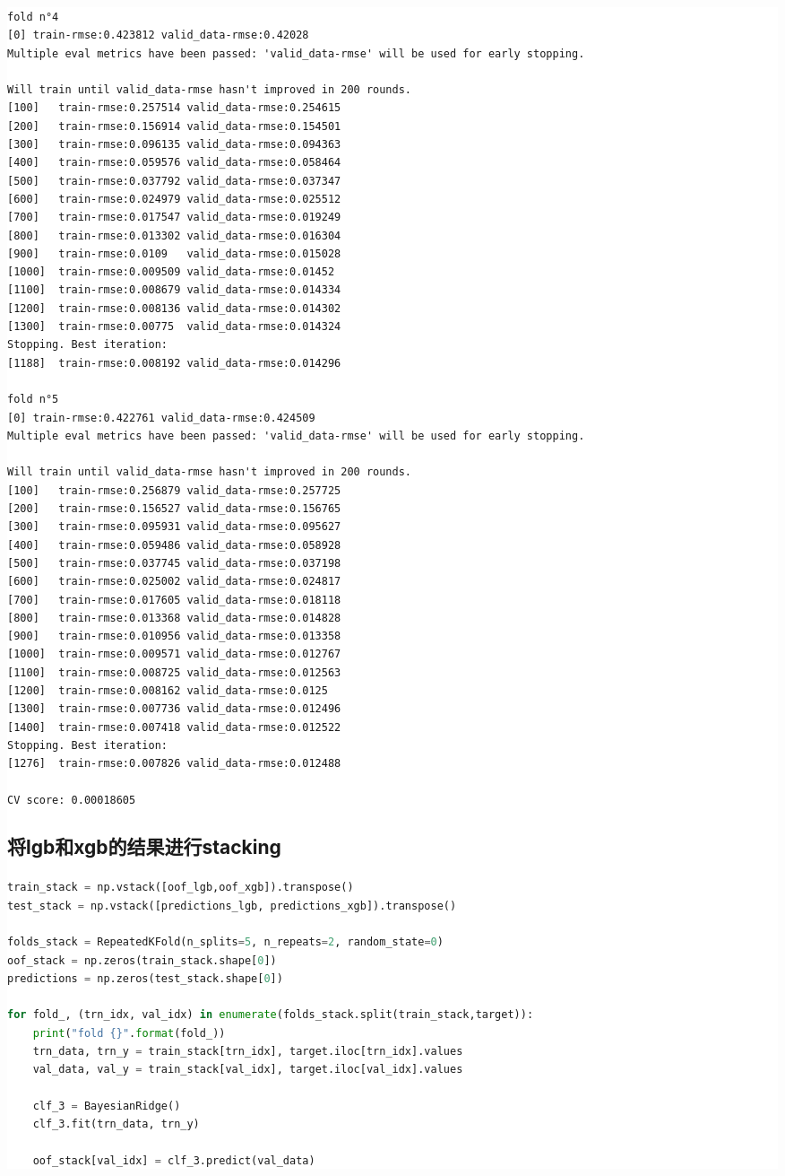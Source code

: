    
    fold n°4
    [0]	train-rmse:0.423812	valid_data-rmse:0.42028
    Multiple eval metrics have been passed: 'valid_data-rmse' will be used for early stopping.
    
    Will train until valid_data-rmse hasn't improved in 200 rounds.
    [100]	train-rmse:0.257514	valid_data-rmse:0.254615
    [200]	train-rmse:0.156914	valid_data-rmse:0.154501
    [300]	train-rmse:0.096135	valid_data-rmse:0.094363
    [400]	train-rmse:0.059576	valid_data-rmse:0.058464
    [500]	train-rmse:0.037792	valid_data-rmse:0.037347
    [600]	train-rmse:0.024979	valid_data-rmse:0.025512
    [700]	train-rmse:0.017547	valid_data-rmse:0.019249
    [800]	train-rmse:0.013302	valid_data-rmse:0.016304
    [900]	train-rmse:0.0109	valid_data-rmse:0.015028
    [1000]	train-rmse:0.009509	valid_data-rmse:0.01452
    [1100]	train-rmse:0.008679	valid_data-rmse:0.014334
    [1200]	train-rmse:0.008136	valid_data-rmse:0.014302
    [1300]	train-rmse:0.00775	valid_data-rmse:0.014324
    Stopping. Best iteration:
    [1188]	train-rmse:0.008192	valid_data-rmse:0.014296
    
    fold n°5
    [0]	train-rmse:0.422761	valid_data-rmse:0.424509
    Multiple eval metrics have been passed: 'valid_data-rmse' will be used for early stopping.
    
    Will train until valid_data-rmse hasn't improved in 200 rounds.
    [100]	train-rmse:0.256879	valid_data-rmse:0.257725
    [200]	train-rmse:0.156527	valid_data-rmse:0.156765
    [300]	train-rmse:0.095931	valid_data-rmse:0.095627
    [400]	train-rmse:0.059486	valid_data-rmse:0.058928
    [500]	train-rmse:0.037745	valid_data-rmse:0.037198
    [600]	train-rmse:0.025002	valid_data-rmse:0.024817
    [700]	train-rmse:0.017605	valid_data-rmse:0.018118
    [800]	train-rmse:0.013368	valid_data-rmse:0.014828
    [900]	train-rmse:0.010956	valid_data-rmse:0.013358
    [1000]	train-rmse:0.009571	valid_data-rmse:0.012767
    [1100]	train-rmse:0.008725	valid_data-rmse:0.012563
    [1200]	train-rmse:0.008162	valid_data-rmse:0.0125
    [1300]	train-rmse:0.007736	valid_data-rmse:0.012496
    [1400]	train-rmse:0.007418	valid_data-rmse:0.012522
    Stopping. Best iteration:
    [1276]	train-rmse:0.007826	valid_data-rmse:0.012488
    
    CV score: 0.00018605
    

## 将lgb和xgb的结果进行stacking


```python
train_stack = np.vstack([oof_lgb,oof_xgb]).transpose()
test_stack = np.vstack([predictions_lgb, predictions_xgb]).transpose()

folds_stack = RepeatedKFold(n_splits=5, n_repeats=2, random_state=0)
oof_stack = np.zeros(train_stack.shape[0])
predictions = np.zeros(test_stack.shape[0])

for fold_, (trn_idx, val_idx) in enumerate(folds_stack.split(train_stack,target)):
    print("fold {}".format(fold_))
    trn_data, trn_y = train_stack[trn_idx], target.iloc[trn_idx].values
    val_data, val_y = train_stack[val_idx], target.iloc[val_idx].values
    
    clf_3 = BayesianRidge()
    clf_3.fit(trn_data, trn_y)
    
    oof_stack[val_idx] = clf_3.predict(val_data)
```